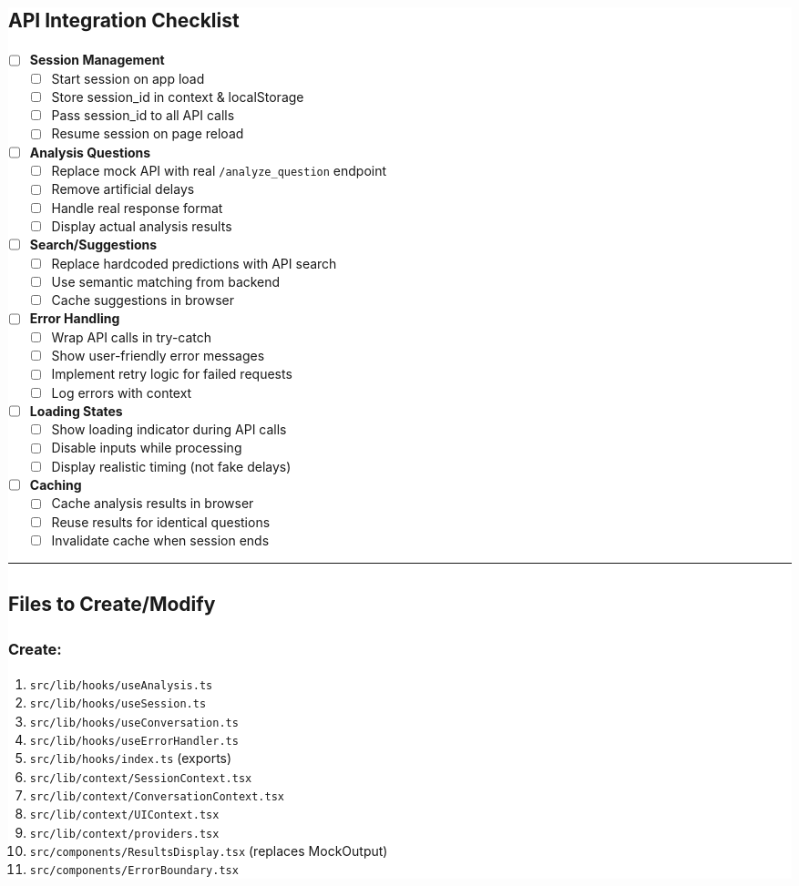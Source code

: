 ## API Integration Checklist

- [ ] **Session Management**
  - [ ] Start session on app load
  - [ ] Store session_id in context & localStorage
  - [ ] Pass session_id to all API calls
  - [ ] Resume session on page reload

- [ ] **Analysis Questions**
  - [ ] Replace mock API with real `/analyze_question` endpoint
  - [ ] Remove artificial delays
  - [ ] Handle real response format
  - [ ] Display actual analysis results

- [ ] **Search/Suggestions**
  - [ ] Replace hardcoded predictions with API search
  - [ ] Use semantic matching from backend
  - [ ] Cache suggestions in browser

- [ ] **Error Handling**
  - [ ] Wrap API calls in try-catch
  - [ ] Show user-friendly error messages
  - [ ] Implement retry logic for failed requests
  - [ ] Log errors with context

- [ ] **Loading States**
  - [ ] Show loading indicator during API calls
  - [ ] Disable inputs while processing
  - [ ] Display realistic timing (not fake delays)

- [ ] **Caching**
  - [ ] Cache analysis results in browser
  - [ ] Reuse results for identical questions
  - [ ] Invalidate cache when session ends

---

## Files to Create/Modify

### Create:
1. `src/lib/hooks/useAnalysis.ts`
2. `src/lib/hooks/useSession.ts`
3. `src/lib/hooks/useConversation.ts`
4. `src/lib/hooks/useErrorHandler.ts`
5. `src/lib/hooks/index.ts` (exports)
6. `src/lib/context/SessionContext.tsx`
7. `src/lib/context/ConversationContext.tsx`
8. `src/lib/context/UIContext.tsx`
9. `src/lib/context/providers.tsx`
10. `src/components/ResultsDisplay.tsx` (replaces MockOutput)
11. `src/components/ErrorBoundary.tsx`

